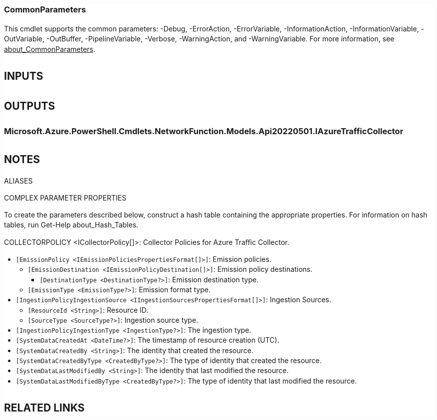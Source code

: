 ### CommonParameters
This cmdlet supports the common parameters: -Debug, -ErrorAction, -ErrorVariable, -InformationAction, -InformationVariable, -OutVariable, -OutBuffer, -PipelineVariable, -Verbose, -WarningAction, and -WarningVariable. For more information, see [about_CommonParameters](http://go.microsoft.com/fwlink/?LinkID=113216).

## INPUTS

## OUTPUTS

### Microsoft.Azure.PowerShell.Cmdlets.NetworkFunction.Models.Api20220501.IAzureTrafficCollector

## NOTES

ALIASES

COMPLEX PARAMETER PROPERTIES

To create the parameters described below, construct a hash table containing the appropriate properties. For information on hash tables, run Get-Help about_Hash_Tables.


COLLECTORPOLICY <ICollectorPolicy[]>: Collector Policies for Azure Traffic Collector.
  - `[EmissionPolicy <IEmissionPoliciesPropertiesFormat[]>]`: Emission policies.
    - `[EmissionDestination <IEmissionPolicyDestination[]>]`: Emission policy destinations.
      - `[DestinationType <DestinationType?>]`: Emission destination type.
    - `[EmissionType <EmissionType?>]`: Emission format type.
  - `[IngestionPolicyIngestionSource <IIngestionSourcesPropertiesFormat[]>]`: Ingestion Sources.
    - `[ResourceId <String>]`: Resource ID.
    - `[SourceType <SourceType?>]`: Ingestion source type.
  - `[IngestionPolicyIngestionType <IngestionType?>]`: The ingestion type.
  - `[SystemDataCreatedAt <DateTime?>]`: The timestamp of resource creation (UTC).
  - `[SystemDataCreatedBy <String>]`: The identity that created the resource.
  - `[SystemDataCreatedByType <CreatedByType?>]`: The type of identity that created the resource.
  - `[SystemDataLastModifiedBy <String>]`: The identity that last modified the resource.
  - `[SystemDataLastModifiedByType <CreatedByType?>]`: The type of identity that last modified the resource.

## RELATED LINKS

